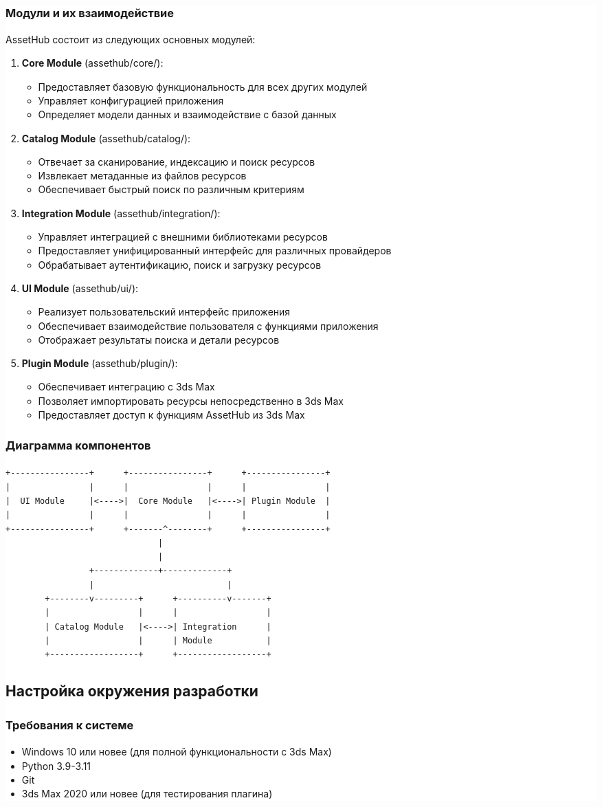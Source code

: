 ### Модули и их взаимодействие

AssetHub состоит из следующих основных модулей:

1. **Core Module** (assethub/core/):
   - Предоставляет базовую функциональность для всех других модулей
   - Управляет конфигурацией приложения
   - Определяет модели данных и взаимодействие с базой данных

2. **Catalog Module** (assethub/catalog/):
   - Отвечает за сканирование, индексацию и поиск ресурсов
   - Извлекает метаданные из файлов ресурсов
   - Обеспечивает быстрый поиск по различным критериям

3. **Integration Module** (assethub/integration/):
   - Управляет интеграцией с внешними библиотеками ресурсов
   - Предоставляет унифицированный интерфейс для различных провайдеров
   - Обрабатывает аутентификацию, поиск и загрузку ресурсов

4. **UI Module** (assethub/ui/):
   - Реализует пользовательский интерфейс приложения
   - Обеспечивает взаимодействие пользователя с функциями приложения
   - Отображает результаты поиска и детали ресурсов

5. **Plugin Module** (assethub/plugin/):
   - Обеспечивает интеграцию с 3ds Max
   - Позволяет импортировать ресурсы непосредственно в 3ds Max
   - Предоставляет доступ к функциям AssetHub из 3ds Max

### Диаграмма компонентов

```
+----------------+      +----------------+      +----------------+
|                |      |                |      |                |
|  UI Module     |<---->|  Core Module   |<---->| Plugin Module  |
|                |      |                |      |                |
+----------------+      +-------^--------+      +----------------+
                               |
                               |
                 +-------------+-------------+
                 |                           |
        +--------v---------+      +----------v-------+
        |                  |      |                  |
        | Catalog Module   |<---->| Integration      |
        |                  |      | Module           |
        +------------------+      +------------------+
```

## Настройка окружения разработки

### Требования к системе

- Windows 10 или новее (для полной функциональности с 3ds Max)
- Python 3.9-3.11
- Git
- 3ds Max 2020 или новее (для тестирования плагина)
